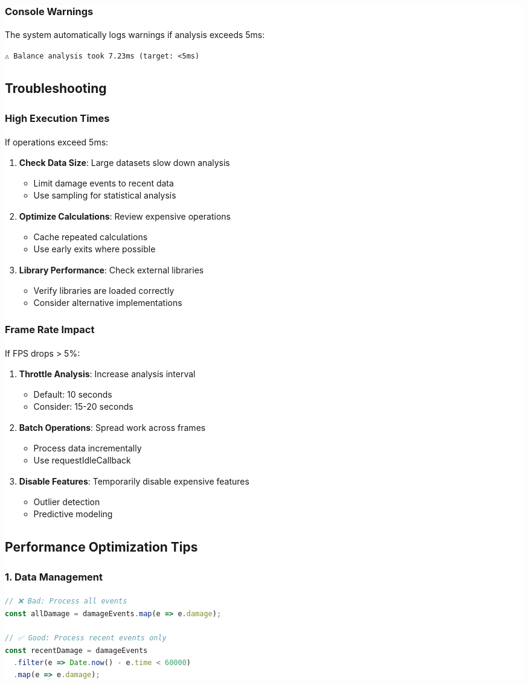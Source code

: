### Console Warnings

The system automatically logs warnings if analysis exceeds 5ms:

```
⚠️ Balance analysis took 7.23ms (target: <5ms)
```

## Troubleshooting

### High Execution Times

If operations exceed 5ms:

1. **Check Data Size**: Large datasets slow down analysis
   - Limit damage events to recent data
   - Use sampling for statistical analysis

2. **Optimize Calculations**: Review expensive operations
   - Cache repeated calculations
   - Use early exits where possible

3. **Library Performance**: Check external libraries
   - Verify libraries are loaded correctly
   - Consider alternative implementations

### Frame Rate Impact

If FPS drops > 5%:

1. **Throttle Analysis**: Increase analysis interval
   - Default: 10 seconds
   - Consider: 15-20 seconds

2. **Batch Operations**: Spread work across frames
   - Process data incrementally
   - Use requestIdleCallback

3. **Disable Features**: Temporarily disable expensive features
   - Outlier detection
   - Predictive modeling

## Performance Optimization Tips

### 1. Data Management

```typescript
// ❌ Bad: Process all events
const allDamage = damageEvents.map(e => e.damage);

// ✅ Good: Process recent events only
const recentDamage = damageEvents
  .filter(e => Date.now() - e.time < 60000)
  .map(e => e.damage);
```
